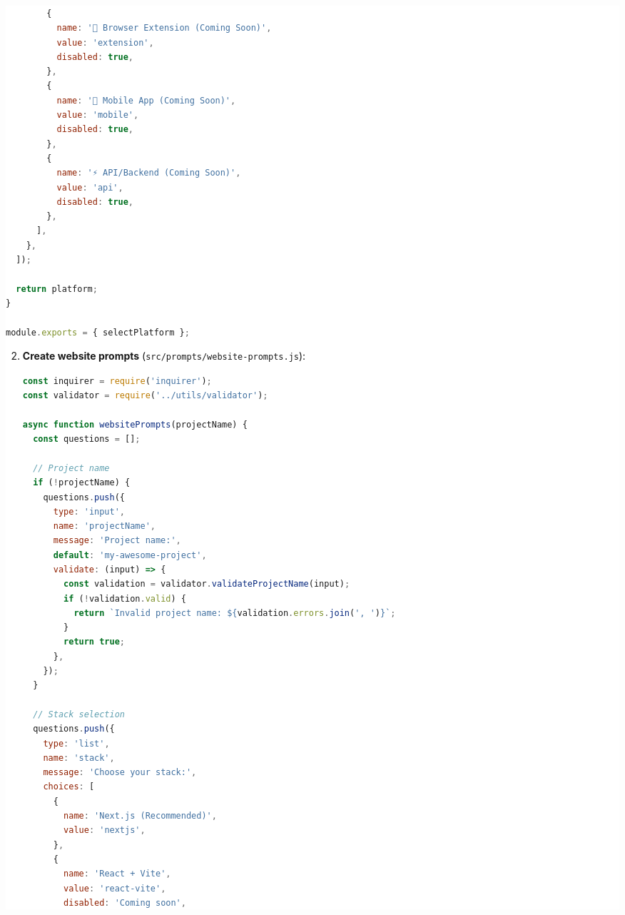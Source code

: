    ```javascript
           {
             name: '🧩 Browser Extension (Coming Soon)',
             value: 'extension',
             disabled: true,
           },
           {
             name: '📱 Mobile App (Coming Soon)',
             value: 'mobile',
             disabled: true,
           },
           {
             name: '⚡ API/Backend (Coming Soon)',
             value: 'api',
             disabled: true,
           },
         ],
       },
     ]);

     return platform;
   }

   module.exports = { selectPlatform };
   ```

2. **Create website prompts** (`src/prompts/website-prompts.js`):
   ```javascript
   const inquirer = require('inquirer');
   const validator = require('../utils/validator');

   async function websitePrompts(projectName) {
     const questions = [];

     // Project name
     if (!projectName) {
       questions.push({
         type: 'input',
         name: 'projectName',
         message: 'Project name:',
         default: 'my-awesome-project',
         validate: (input) => {
           const validation = validator.validateProjectName(input);
           if (!validation.valid) {
             return `Invalid project name: ${validation.errors.join(', ')}`;
           }
           return true;
         },
       });
     }

     // Stack selection
     questions.push({
       type: 'list',
       name: 'stack',
       message: 'Choose your stack:',
       choices: [
         {
           name: 'Next.js (Recommended)',
           value: 'nextjs',
         },
         {
           name: 'React + Vite',
           value: 'react-vite',
           disabled: 'Coming soon',
   ```